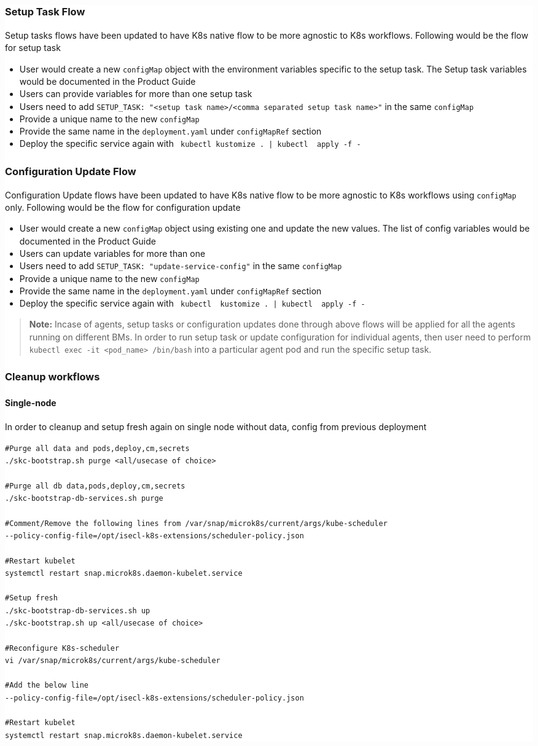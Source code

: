 

### Setup Task Flow

Setup tasks flows have been updated to have K8s native flow to be more agnostic to K8s workflows. Following would be the flow for setup task

- User would create a new `configMap`  object with the environment variables specific to the setup task. The Setup task variables would be documented in the Product Guide
- Users can provide variables for more than one setup task
- Users need to add `SETUP_TASK: "<setup task name>/<comma separated setup task name>"` in the same `configMap`
- Provide a unique name to the new `configMap`
- Provide the same name in the `deployment.yaml` under `configMapRef` section
- Deploy the specific service again with  ` kubectl kustomize . | kubectl  apply -f -`

### Configuration Update Flow

Configuration Update flows have been updated to have K8s native flow to be more agnostic to K8s workflows using `configMap` only. Following would be the flow for configuration update

- User would create a new `configMap`  object using existing one and update the new values. The list of config variables would be documented in the Product Guide
- Users can update variables for more than one
- Users need to add `SETUP_TASK: "update-service-config"` in the same `configMap`
- Provide a unique name to the new `configMap`
- Provide the same name in the `deployment.yaml` under `configMapRef` section
- Deploy the specific service again with  ` kubectl  kustomize . | kubectl  apply -f -`

> **Note:** Incase of agents, setup tasks or configuration updates done through above flows will be applied for all the agents running on different BMs. In order to run setup task or update configuration for individual agents, then user need to perform `kubectl exec -it <pod_name> /bin/bash` into a particular agent pod and run the specific setup task.

### Cleanup workflows

#### Single-node

In order to cleanup and setup fresh again on single node without data, config from previous deployment

```shell
#Purge all data and pods,deploy,cm,secrets
./skc-bootstrap.sh purge <all/usecase of choice>

#Purge all db data,pods,deploy,cm,secrets
./skc-bootstrap-db-services.sh purge

#Comment/Remove the following lines from /var/snap/microk8s/current/args/kube-scheduler
--policy-config-file=/opt/isecl-k8s-extensions/scheduler-policy.json

#Restart kubelet
systemctl restart snap.microk8s.daemon-kubelet.service

#Setup fresh
./skc-bootstrap-db-services.sh up
./skc-bootstrap.sh up <all/usecase of choice>

#Reconfigure K8s-scheduler
vi /var/snap/microk8s/current/args/kube-scheduler

#Add the below line
--policy-config-file=/opt/isecl-k8s-extensions/scheduler-policy.json

#Restart kubelet
systemctl restart snap.microk8s.daemon-kubelet.service
```